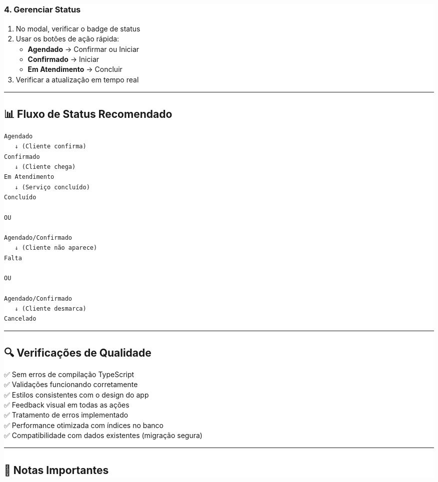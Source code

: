 ### 4. Gerenciar Status

1. No modal, verificar o badge de status
2. Usar os botões de ação rápida:
   - **Agendado** → Confirmar ou Iniciar
   - **Confirmado** → Iniciar
   - **Em Atendimento** → Concluir
3. Verificar a atualização em tempo real

---

## 📊 Fluxo de Status Recomendado

```
Agendado
   ↓ (Cliente confirma)
Confirmado
   ↓ (Cliente chega)
Em Atendimento
   ↓ (Serviço concluído)
Concluído

OU

Agendado/Confirmado
   ↓ (Cliente não aparece)
Falta

OU

Agendado/Confirmado
   ↓ (Cliente desmarca)
Cancelado
```

---

## 🔍 Verificações de Qualidade

✅ Sem erros de compilação TypeScript  
✅ Validações funcionando corretamente  
✅ Estilos consistentes com o design do app  
✅ Feedback visual em todas as ações  
✅ Tratamento de erros implementado  
✅ Performance otimizada com índices no banco  
✅ Compatibilidade com dados existentes (migração segura)  

---

## 📝 Notas Importantes
